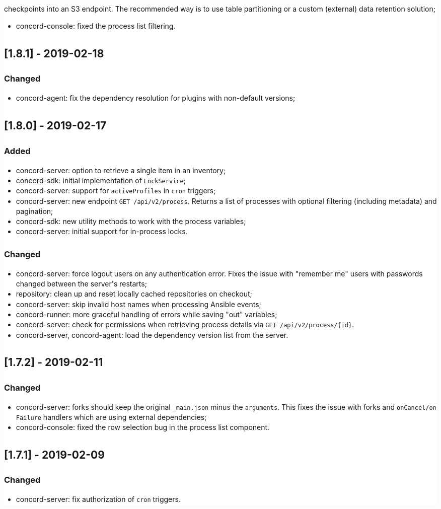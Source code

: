 checkpoints into an S3 endpoint. The recommended way is to use table
partitioning or a custom (external) data retention solution;
- concord-console: fixed the process list filtering.



## [1.8.1] - 2019-02-18

### Changed

- concord-agent: fix the dependency resolution for plugins with
non-default versions;



## [1.8.0] - 2019-02-17

### Added

- concord-server: option to retrieve a single item in an inventory;
- concord-sdk: initial implementation of `LockService`; 
- concord-server: support for `activeProfiles` in `cron` triggers;
- concord-server: new endpoint `GET /api/v2/process`. Returns a list
of processes with optional filtering (including metadata) and
pagination;
- concord-sdk: new utility methods to work with the process
variables;
- concord-server: initial support for in-process locks.

### Changed

- concord-server: force logout users on any authentication error.
Fixes the issue with "remember me" users with passwords changed
between the server's restarts;
- repository: clean up and reset locally cached repositories on
checkout;
- concord-server: skip invalid host names when processing Ansible
events;
- concord-runner: more graceful handling of errors while saving "out"
variables;
- concord-server: check for permissions when retrieving process
details via `GET /api/v2/process/{id}`.
- concord-server, concord-agent: load the dependency version list
from the server.



## [1.7.2] - 2019-02-11

### Changed

- concord-server: forks should keep the original `_main.json` minus
the `arguments`. This fixes the issue with forks and
`onCancel/onFailure` handlers which are using external dependencies;
- concord-console: fixed the row selection bug in the process list
component.



## [1.7.1] - 2019-02-09

### Changed

- concord-server: fix authorization of `cron` triggers.


